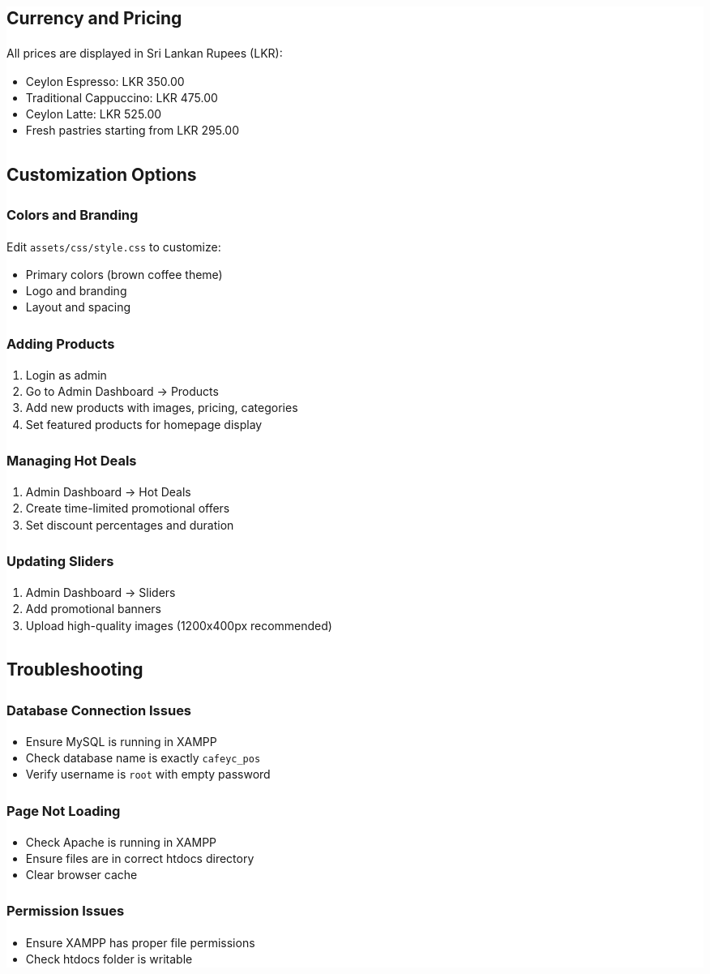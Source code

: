 ## Currency and Pricing
All prices are displayed in Sri Lankan Rupees (LKR):
- Ceylon Espresso: LKR 350.00
- Traditional Cappuccino: LKR 475.00
- Ceylon Latte: LKR 525.00
- Fresh pastries starting from LKR 295.00

## Customization Options

### Colors and Branding
Edit `assets/css/style.css` to customize:
- Primary colors (brown coffee theme)
- Logo and branding
- Layout and spacing

### Adding Products
1. Login as admin
2. Go to Admin Dashboard → Products
3. Add new products with images, pricing, categories
4. Set featured products for homepage display

### Managing Hot Deals
1. Admin Dashboard → Hot Deals
2. Create time-limited promotional offers
3. Set discount percentages and duration

### Updating Sliders
1. Admin Dashboard → Sliders
2. Add promotional banners
3. Upload high-quality images (1200x400px recommended)

## Troubleshooting

### Database Connection Issues
- Ensure MySQL is running in XAMPP
- Check database name is exactly `cafeyc_pos`
- Verify username is `root` with empty password

### Page Not Loading
- Check Apache is running in XAMPP
- Ensure files are in correct htdocs directory
- Clear browser cache

### Permission Issues
- Ensure XAMPP has proper file permissions
- Check htdocs folder is writable
